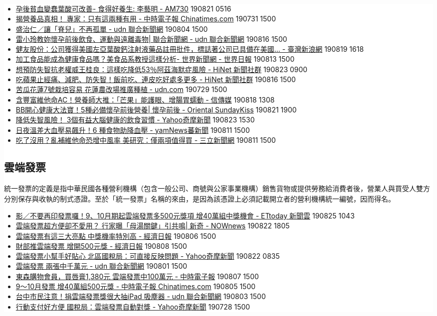 - [孕後貧血變蠢葉酸可改善- 食得好養生: 李藝明 - AM730](https://www.am730.com.hk/column/Family/%E5%AD%95%E5%BE%8C%E8%B2%A7%E8%A1%80%E8%AE%8A%E8%A0%A2-%E8%91%89%E9%85%B8%E5%8F%AF%E6%94%B9%E5%96%84-185583 "孕後貧血變蠢葉酸可改善- 食得好養生: 李藝明 - AM730") 190821 0516
- [揭營養品真相！ 專家：只有這兩種有用 - 中時電子報 Chinatimes.com](https://www.chinatimes.com/realtimenews/20190731001586-260408 "揭營養品真相！ 專家：只有這兩種有用 - 中時電子報 Chinatimes.com") 190731 1500
- [盛治仁／讓「脊兒」不再孤單 - udn 聯合新聞網](https://udn.com/news/story/11321/3968386 "盛治仁／讓「脊兒」不再孤單 - udn 聯合新聞網") 190804 1500
- [雷小玲教妳懷孕前後飲食、運動與遠離毒物| 聯合新聞網 - udn 聯合新聞網](https://udn.com/news/story/6859/3992989 "雷小玲教妳懷孕前後飲食、運動與遠離毒物| 聯合新聞網 - udn 聯合新聞網") 190816 1500
- [健友股份：公司獲得美國左亞葉酸鈣注射液藥品註冊批件，標誌著公司已具備在美國... - 臺灣新浪網](https://news.sina.com.tw/article/20190819/32364228.html "健友股份：公司獲得美國左亞葉酸鈣注射液藥品註冊批件，標誌著公司已具備在美國... - 臺灣新浪網") 190819 1618
- [加工食品能成為健康食品嗎？美食品系教授這樣分析- 世界新聞網 - 世界日報](https://www.worldjournal.com/6447129/article-%E5%8A%A0%E5%B7%A5%E9%A3%9F%E5%93%81%E8%83%BD%E6%88%90%E7%82%BA%E5%81%A5%E5%BA%B7%E9%A3%9F%E5%93%81%E5%97%8E%EF%BC%9F%E7%BE%8E%E9%A3%9F%E5%93%81%E7%B3%BB%E6%95%99%E6%8E%88%E9%80%99%E6%A8%A3%E5%88%86/ "加工食品能成為健康食品嗎？美食品系教授這樣分析- 世界新聞網 - 世界日報") 190813 1500
- [想預防失智抗老權威王桂良：這樣吃降低53％阿茲海默症風險 - HiNet 新聞社群](https://times.hinet.net/news/22522963 "想預防失智抗老權威王桂良：這樣吃降低53％阿茲海默症風險 - HiNet 新聞社群") 190823 0900
- [吃蘋果止經痛、減肥、防失智！飯前吃、連皮吃好處多更多 - HiNet 新聞社群](https://times.hinet.net/news/22511604 "吃蘋果止經痛、減肥、防失智！飯前吃、連皮吃好處多更多 - HiNet 新聞社群") 190816 1500
- [苦瓜花蓮7號栽培容易 花蓮農改場推廣種植 - udn.com](https://udn.com/news/story/7328/3957392 "苦瓜花蓮7號栽培容易 花蓮農改場推廣種植 - udn.com") 190729 1500
- [含豐富維他命AC！營養師大推：「芒果」能護眼、增腸胃蠕動 - 信傳媒](https://www.cmmedia.com.tw/home/articles/16768 "含豐富維他命AC！營養師大推：「芒果」能護眼、增腸胃蠕動 - 信傳媒") 190818 1308
- [BB開心健康大法寶！5種必備懷孕前後營養| 懷孕前後 - Oriental SundayKiss](https://www.sundaykiss.com/412554/%E8%82%B2%E5%85%92/%E6%87%B7%E5%AD%95%E5%89%8D%E5%BE%8C/%E6%87%B7%E5%AD%95%E5%89%8D%E5%BE%8C%E7%87%9F%E9%A4%8A-%E8%91%89%E9%85%B8-bb%E5%81%A5%E5%BA%B7-%E6%87%B7%E5%AD%95%E9%A3%B2%E9%A3%9F/ "BB開心健康大法寶！5種必備懷孕前後營養| 懷孕前後 - Oriental SundayKiss") 190821 1900
- [降低失智風險！ 3個有益大腦健康的飲食習慣 - Yahoo奇摩新聞](https://tw.news.yahoo.com/%E9%99%8D%E4%BD%8E%E5%A4%B1%E6%99%BA%E9%A2%A8%E9%9A%AA-3%E5%80%8B%E6%9C%89%E7%9B%8A%E5%A4%A7%E8%85%A6%E5%81%A5%E5%BA%B7%E7%9A%84%E9%A3%B2%E9%A3%9F%E7%BF%92%E6%85%A3-073054721.html "降低失智風險！ 3個有益大腦健康的飲食習慣 - Yahoo奇摩新聞") 190823 1530
- [日夜溫差大血壓易飆升！6 種食物助降血壓 - yamNews蕃新聞](https://n.yam.com/Article/20190811379545 "日夜溫差大血壓易飆升！6 種食物助降血壓 - yamNews蕃新聞") 190811 1500
- [吃了沒用？亂補維他命恐增中風率 美研究：僅兩項值得買 - 三立新聞網](https://www.setn.com/News.aspx?NewsID=584352 "吃了沒用？亂補維他命恐增中風率 美研究：僅兩項值得買 - 三立新聞網") 190811 1500

## 雲端發票

統一發票的定義是指中華民國各種營利機構（包含一般公司、商號與公家事業機構）銷售貨物或提供勞務給消費者後，營業人與買受人雙方分別保存與收執的制式憑證。至於「統一發票」名稱的來由，是因為該憑證上必須記載開立者的營利機構統一編號，因而得名。
- [影／不要再印發票囉！9、10月期起雲端發票多500元獎項 增40萬組中獎機會 - ETtoday 新聞雲](https://www.ettoday.net/news/20190825/1520803.htm "影／不要再印發票囉！9、10月期起雲端發票多500元獎項 增40萬組中獎機會 - ETtoday 新聞雲") 190825 1043
- [雲端發票超方便卻不愛用？ 行家曝「母湯關鍵」引共鳴| 新奇 - NOWnews](https://www.nownews.com/news/20190822/3584073/ "雲端發票超方便卻不愛用？ 行家曝「母湯關鍵」引共鳴| 新奇 - NOWnews") 190822 1805
- [雲端發票有這三大亮點 中獎機率特別高 - 經濟日報](https://money.udn.com/money/story/6710/3973744 "雲端發票有這三大亮點 中獎機率特別高 - 經濟日報") 190806 1500
- [財部推雲端發票 增開500元獎 - 經濟日報](https://money.udn.com/money/story/12524/3976948 "財部推雲端發票 增開500元獎 - 經濟日報") 190808 1500
- [雲端發票小幫手好貼心 北區國稅局：可直接反映問題 - Yahoo奇摩新聞](https://tw.news.yahoo.com/%E9%9B%B2%E7%AB%AF%E7%99%BC%E7%A5%A8%E5%B0%8F%E5%B9%AB%E6%89%8B%E5%A5%BD%E8%B2%BC%E5%BF%83-%E5%8C%97%E5%8D%80%E5%9C%8B%E7%A8%85%E5%B1%80-%E5%8F%AF%E7%9B%B4%E6%8E%A5%E5%8F%8D%E6%98%A0%E5%95%8F%E9%A1%8C-003523886.html "雲端發票小幫手好貼心 北區國稅局：可直接反映問題 - Yahoo奇摩新聞") 190822 0835
- [雲端發票 兩張中千萬元 - udn 聯合新聞網](https://udn.com/news/story/7243/3964728 "雲端發票 兩張中千萬元 - udn 聯合新聞網") 190801 1500
- [東森購物會員，買唇膏1,380元 雲端發票中100萬元 - 中時電子報](https://www.chinatimes.com/realtimenews/20190807002348-260410 "東森購物會員，買唇膏1,380元 雲端發票中100萬元 - 中時電子報") 190807 1500
- [9～10月發票 增40萬組500元獎 - 中時電子報 Chinatimes.com](https://www.chinatimes.com/realtimenews/20190805003297-260410 "9～10月發票 增40萬組500元獎 - 中時電子報 Chinatimes.com") 190805 1500
- [台中市民注意！捐雲端發票獎很大抽iPad 吸塵器 - udn 聯合新聞網](https://udn.com/news/story/7326/3967927 "台中市民注意！捐雲端發票獎很大抽iPad 吸塵器 - udn 聯合新聞網") 190803 1500
- [行動支付好方便 國稅局：雲端發票自動對獎 - Yahoo奇摩新聞](https://tw.news.yahoo.com/%E8%A1%8C%E5%8B%95%E6%94%AF%E4%BB%98%E5%A5%BD%E6%96%B9%E4%BE%BF-%E5%9C%8B%E7%A8%85%E5%B1%80-%E9%9B%B2%E7%AB%AF%E7%99%BC%E7%A5%A8%E8%87%AA%E5%8B%95%E5%B0%8D%E7%8D%8E-010743770.html "行動支付好方便 國稅局：雲端發票自動對獎 - Yahoo奇摩新聞") 190728 1500